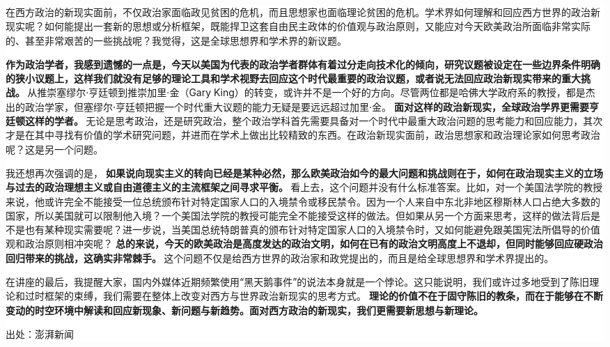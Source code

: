   </strong>
 </p>
 <p>
  在西方政治的新现实面前，不仅政治家面临政见贫困的危机，而且思想家也面临理论贫困的危机。学术界如何理解和回应西方世界的政治新现实呢？如何能提出一套新的思想或分析框架，既能捍卫这套自由民主政体的价值观与政治原则，又能应对今天欧美政治所面临非常实际的、甚至非常艰苦的一些挑战呢？我觉得，这是全球思想界和学术界的新议题。
 </p>
 <p>
  <strong>
   作为政治学者，我感到遗憾的一点是，今天以美国为代表的政治学者群体有着过分走向技术化的倾向，研究议题被设定在一些边界条件明确的狭小议题上，这样我们就没有足够的理论工具和学术视野去回应这个时代最重要的政治议题，或者说无法回应政治新现实带来的重大挑战。
  </strong>
  从推崇塞缪尔·亨廷顿到推崇加里·金（Gary King）的转变，或许并不是一个好的方向。尽管两位都是哈佛大学政府系的教授，都是杰出的政治学家，但塞缪尔·亨廷顿把握一个时代重大议题的能力无疑是要远远超过加里·金。
  <strong>
   面对这样的政治新现实，全球政治学界更需要亨廷顿这样的学者。
  </strong>
  无论是思考政治，还是研究政治，整个政治学科首先需要具备对一个时代中最重大政治问题的思考能力和回应能力，其次才是在其中寻找有价值的学术研究问题，并进而在学术上做出比较精致的东西。在政治新现实面前，政治思想家和政治理论家如何思考政治呢？这是另一个问题。
 </p>
 <p>
  我还想再次强调的是，
  <strong>
   如果说向现实主义的转向已经是某种必然，那么欧美政治如今的最大问题和挑战则在于，如何在政治现实主义的立场与过去的政治理想主义或自由道德主义的主流框架之间寻求平衡。
  </strong>
  看上去，这个问题并没有什么标准答案。比如，对一个美国法学院的教授来说，他或许完全不能接受一位总统颁布针对特定国家人口的入境禁令或移民禁令。因为一个人来自中东北非地区穆斯林人口占绝大多数的国家，所以美国就可以限制他入境？一个美国法学院的教授可能完全不能接受这样的做法。但如果从另一个方面来思考，这样的做法背后是不是也有某种现实需要呢？进一步说，当美国总统特朗普真的颁布针对特定国家人口的入境禁令时，又如何能避免跟美国宪法所倡导的价值观和政治原则相冲突呢？
  <strong>
   总的来说，今天的欧美政治是高度发达的政治文明，如何在已有的政治文明高度上不退却，但同时能够回应硬政治回归带来的挑战，这确实非常棘手。
  </strong>
  这个问题不仅是给西方世界的政治家和政党提出的，而且是给全球思想界和学术界提出的。
 </p>
 <p>
  在讲座的最后，我提醒大家，国内外媒体近期频繁使用“黑天鹅事件”的说法本身就是一个悖论。这只能说明，我们或许过多地受到了陈旧理论和过时框架的束缚，我们需要在整体上改变对西方与世界政治新现实的思考方式。
  <strong>
   理论的价值不在于固守陈旧的教条，而在于能够在不断变动的时空环境中解读和回应新现象、新问题与新趋势。面对西方政治的新现实，我们更需要新思想与新理论。
  </strong>
 </p>
 <p>
 </p>
 <p>
  出处：澎湃新闻
 </p>
 
 
 
 
 
 <div class="at-below-post addthis_tool" data-url="http://zhanlve.org/?p=3122">
 </div>
 
</div>

